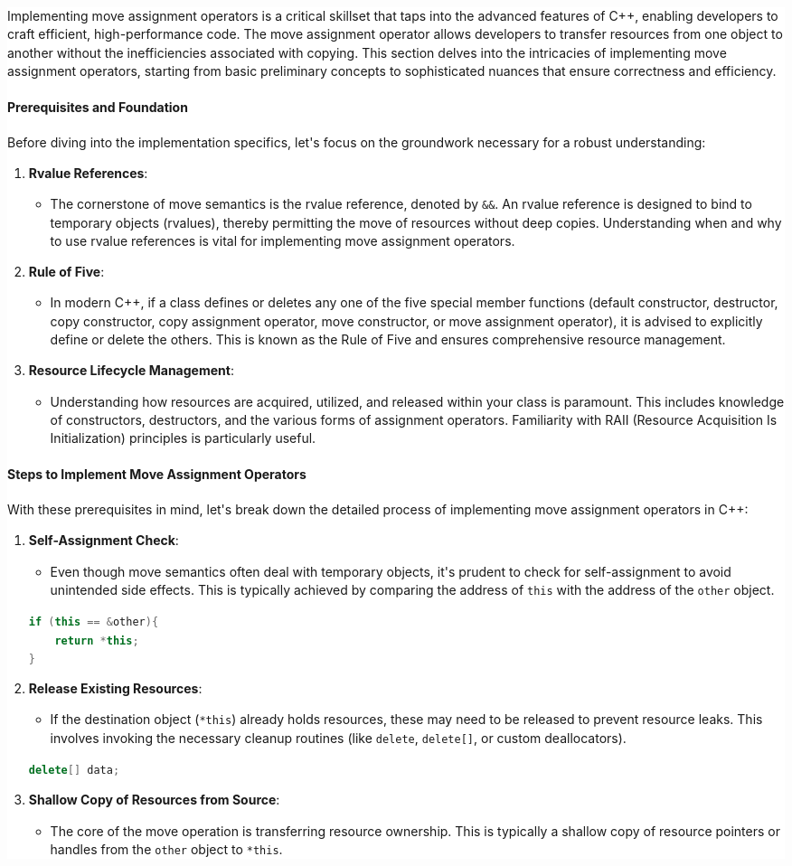 Implementing move assignment operators is a critical skillset that taps into the advanced features of C++, enabling developers to craft efficient, high-performance code. The move assignment operator allows developers to transfer resources from one object to another without the inefficiencies associated with copying. This section delves into the intricacies of implementing move assignment operators, starting from basic preliminary concepts to sophisticated nuances that ensure correctness and efficiency.

#### Prerequisites and Foundation

Before diving into the implementation specifics, let's focus on the groundwork necessary for a robust understanding:

1. **Rvalue References**:
    - The cornerstone of move semantics is the rvalue reference, denoted by `&&`. An rvalue reference is designed to bind to temporary objects (rvalues), thereby permitting the move of resources without deep copies. Understanding when and why to use rvalue references is vital for implementing move assignment operators.

2. **Rule of Five**:
    - In modern C++, if a class defines or deletes any one of the five special member functions (default constructor, destructor, copy constructor, copy assignment operator, move constructor, or move assignment operator), it is advised to explicitly define or delete the others. This is known as the Rule of Five and ensures comprehensive resource management.

3. **Resource Lifecycle Management**:
    - Understanding how resources are acquired, utilized, and released within your class is paramount. This includes knowledge of constructors, destructors, and the various forms of assignment operators. Familiarity with RAII (Resource Acquisition Is Initialization) principles is particularly useful.

#### Steps to Implement Move Assignment Operators

With these prerequisites in mind, let's break down the detailed process of implementing move assignment operators in C++:

1. **Self-Assignment Check**:
    - Even though move semantics often deal with temporary objects, it's prudent to check for self-assignment to avoid unintended side effects. This is typically achieved by comparing the address of `this` with the address of the `other` object.

    ```cpp
    if (this == &other){
        return *this;
    }
    ```

2. **Release Existing Resources**:
    - If the destination object (`*this`) already holds resources, these may need to be released to prevent resource leaks. This involves invoking the necessary cleanup routines (like `delete`, `delete[]`, or custom deallocators).

    ```cpp
    delete[] data;
    ```

3. **Shallow Copy of Resources from Source**:
    - The core of the move operation is transferring resource ownership. This is typically a shallow copy of resource pointers or handles from the `other` object to `*this`.
